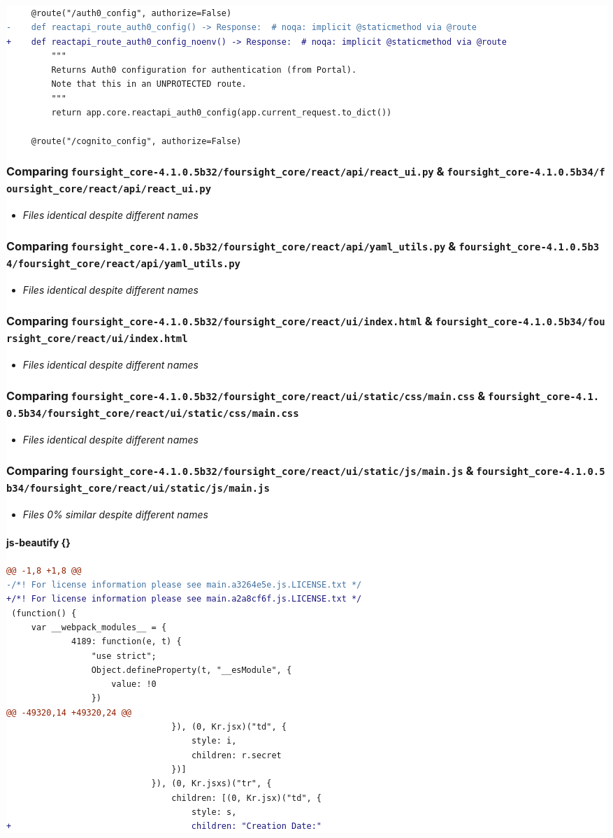 ```diff
     @route("/auth0_config", authorize=False)
-    def reactapi_route_auth0_config() -> Response:  # noqa: implicit @staticmethod via @route
+    def reactapi_route_auth0_config_noenv() -> Response:  # noqa: implicit @staticmethod via @route
         """
         Returns Auth0 configuration for authentication (from Portal).
         Note that this in an UNPROTECTED route.
         """
         return app.core.reactapi_auth0_config(app.current_request.to_dict())
 
     @route("/cognito_config", authorize=False)
```

### Comparing `foursight_core-4.1.0.5b32/foursight_core/react/api/react_ui.py` & `foursight_core-4.1.0.5b34/foursight_core/react/api/react_ui.py`

 * *Files identical despite different names*

### Comparing `foursight_core-4.1.0.5b32/foursight_core/react/api/yaml_utils.py` & `foursight_core-4.1.0.5b34/foursight_core/react/api/yaml_utils.py`

 * *Files identical despite different names*

### Comparing `foursight_core-4.1.0.5b32/foursight_core/react/ui/index.html` & `foursight_core-4.1.0.5b34/foursight_core/react/ui/index.html`

 * *Files identical despite different names*

### Comparing `foursight_core-4.1.0.5b32/foursight_core/react/ui/static/css/main.css` & `foursight_core-4.1.0.5b34/foursight_core/react/ui/static/css/main.css`

 * *Files identical despite different names*

### Comparing `foursight_core-4.1.0.5b32/foursight_core/react/ui/static/js/main.js` & `foursight_core-4.1.0.5b34/foursight_core/react/ui/static/js/main.js`

 * *Files 0% similar despite different names*

#### js-beautify {}

```diff
@@ -1,8 +1,8 @@
-/*! For license information please see main.a3264e5e.js.LICENSE.txt */
+/*! For license information please see main.a2a8cf6f.js.LICENSE.txt */
 (function() {
     var __webpack_modules__ = {
             4189: function(e, t) {
                 "use strict";
                 Object.defineProperty(t, "__esModule", {
                     value: !0
                 })
@@ -49320,14 +49320,24 @@
                                 }), (0, Kr.jsx)("td", {
                                     style: i,
                                     children: r.secret
                                 })]
                             }), (0, Kr.jsxs)("tr", {
                                 children: [(0, Kr.jsx)("td", {
                                     style: s,
+                                    children: "Creation Date:"
```